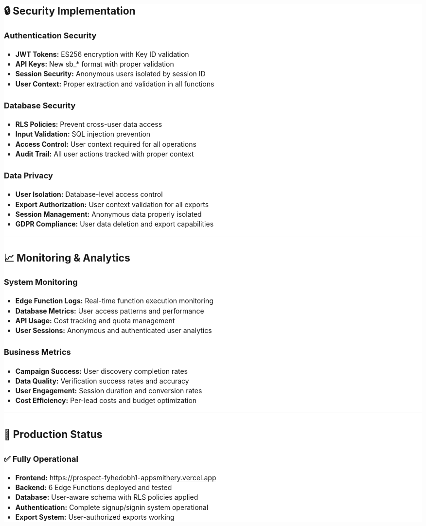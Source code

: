 
## 🔒 Security Implementation

### Authentication Security

- **JWT Tokens:** ES256 encryption with Key ID validation
- **API Keys:** New sb\_\* format with proper validation
- **Session Security:** Anonymous users isolated by session ID
- **User Context:** Proper extraction and validation in all functions

### Database Security

- **RLS Policies:** Prevent cross-user data access
- **Input Validation:** SQL injection prevention
- **Access Control:** User context required for all operations
- **Audit Trail:** All user actions tracked with proper context

### Data Privacy

- **User Isolation:** Database-level access control
- **Export Authorization:** User context validation for all exports
- **Session Management:** Anonymous data properly isolated
- **GDPR Compliance:** User data deletion and export capabilities

---

## 📈 Monitoring & Analytics

### System Monitoring

- **Edge Function Logs:** Real-time function execution monitoring
- **Database Metrics:** User access patterns and performance
- **API Usage:** Cost tracking and quota management
- **User Sessions:** Anonymous and authenticated user analytics

### Business Metrics

- **Campaign Success:** User discovery completion rates
- **Data Quality:** Verification success rates and accuracy
- **User Engagement:** Session duration and conversion rates
- **Cost Efficiency:** Per-lead costs and budget optimization

---

## 🎯 Production Status

### ✅ Fully Operational

- **Frontend:** https://prospect-fyhedobh1-appsmithery.vercel.app
- **Backend:** 6 Edge Functions deployed and tested
- **Database:** User-aware schema with RLS policies applied
- **Authentication:** Complete signup/signin system operational
- **Export System:** User-authorized exports working
